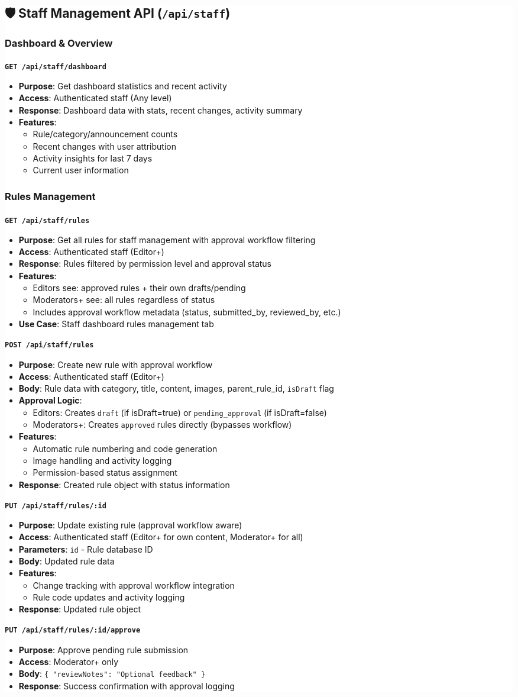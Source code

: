 
## 🛡️ Staff Management API (`/api/staff`)

### Dashboard & Overview

**`GET /api/staff/dashboard`**
- **Purpose**: Get dashboard statistics and recent activity
- **Access**: Authenticated staff (Any level)
- **Response**: Dashboard data with stats, recent changes, activity summary
- **Features**: 
  - Rule/category/announcement counts
  - Recent changes with user attribution
  - Activity insights for last 7 days
  - Current user information

### Rules Management

**`GET /api/staff/rules`** 
- **Purpose**: Get all rules for staff management with approval workflow filtering
- **Access**: Authenticated staff (Editor+)
- **Response**: Rules filtered by permission level and approval status
- **Features**: 
  - Editors see: approved rules + their own drafts/pending
  - Moderators+ see: all rules regardless of status
  - Includes approval workflow metadata (status, submitted_by, reviewed_by, etc.)
- **Use Case**: Staff dashboard rules management tab

**`POST /api/staff/rules`**
- **Purpose**: Create new rule with approval workflow
- **Access**: Authenticated staff (Editor+)
- **Body**: Rule data with category, title, content, images, parent_rule_id, `isDraft` flag
- **Approval Logic**:
  - Editors: Creates `draft` (if isDraft=true) or `pending_approval` (if isDraft=false)
  - Moderators+: Creates `approved` rules directly (bypasses workflow)
- **Features**:
  - Automatic rule numbering and code generation
  - Image handling and activity logging
  - Permission-based status assignment
- **Response**: Created rule object with status information

**`PUT /api/staff/rules/:id`**
- **Purpose**: Update existing rule (approval workflow aware)
- **Access**: Authenticated staff (Editor+ for own content, Moderator+ for all)
- **Parameters**: `id` - Rule database ID
- **Body**: Updated rule data
- **Features**: 
  - Change tracking with approval workflow integration
  - Rule code updates and activity logging
- **Response**: Updated rule object

**`PUT /api/staff/rules/:id/approve`**
- **Purpose**: Approve pending rule submission
- **Access**: Moderator+ only
- **Body**: `{ "reviewNotes": "Optional feedback" }`
- **Response**: Success confirmation with approval logging
